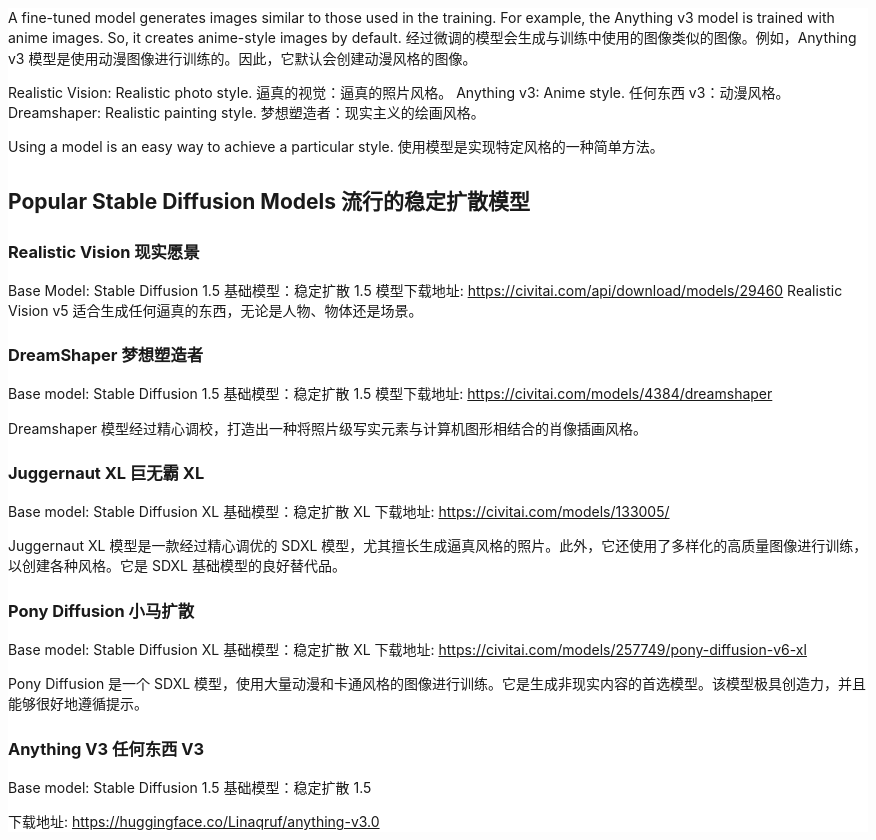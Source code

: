 A fine-tuned model generates images similar to those used in the training. For example, the Anything v3 model is trained with anime images. So, it creates anime-style images by default.
经过微调的模型会生成与训练中使用的图像类似的图像。例如，Anything v3 模型是使用动漫图像进行训练的。因此，它默认会创建动漫风格的图像。


Realistic Vision: Realistic photo style.
逼真的视觉：逼真的照片风格。
Anything v3: Anime style.
任何东西 v3：动漫风格。
Dreamshaper: Realistic painting style.
梦想塑造者：现实主义的绘画风格。


Using a model is an easy way to achieve a particular style.
使用模型是实现特定风格的一种简单方法。



## Popular Stable Diffusion Models 流行的稳定扩散模型


### Realistic Vision  现实愿景

Base Model: Stable Diffusion 1.5 基础模型：稳定扩散 1.5
模型下载地址: https://civitai.com/api/download/models/29460
Realistic Vision v5 适合生成任何逼真的东西，无论是人物、物体还是场景。

### DreamShaper  梦想塑造者

Base model: Stable Diffusion 1.5 基础模型：稳定扩散 1.5
模型下载地址: https://civitai.com/models/4384/dreamshaper

Dreamshaper 模型经过精心调校，打造出一种将照片级写实元素与计算机图形相结合的肖像插画风格。


### Juggernaut XL  巨无霸 XL

Base model: Stable Diffusion XL 基础模型：稳定扩散 XL
下载地址: https://civitai.com/models/133005/


Juggernaut XL 模型是一款经过精心调优的 SDXL 模型，尤其擅长生成逼真风格的照片。此外，它还使用了多样化的高质量图像进行训练，以创建各种风格。它是 SDXL 基础模型的良好替代品。


### Pony Diffusion  小马扩散


Base model: Stable Diffusion XL 基础模型：稳定扩散 XL
下载地址: https://civitai.com/models/257749/pony-diffusion-v6-xl


Pony Diffusion 是一个 SDXL 模型，使用大量动漫和卡通风格的图像进行训练。它是生成非现实内容的首选模型。该模型极具创造力，并且能够很好地遵循提示。


### Anything V3  任何东西 V3


Base model: Stable Diffusion 1.5 基础模型：稳定扩散 1.5

下载地址: https://huggingface.co/Linaqruf/anything-v3.0
